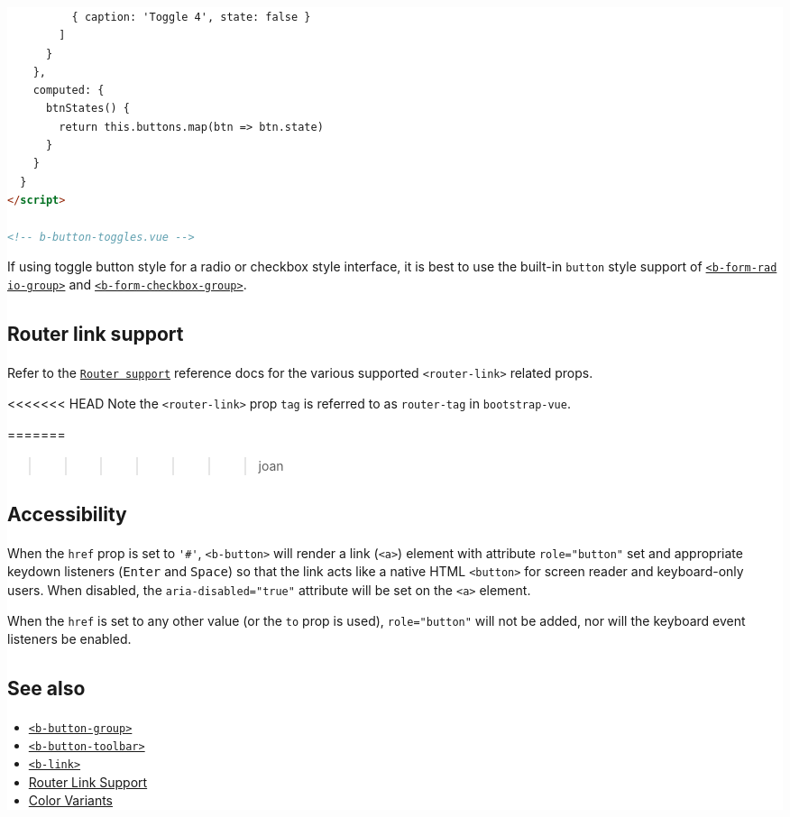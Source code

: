 ```html
          { caption: 'Toggle 4', state: false }
        ]
      }
    },
    computed: {
      btnStates() {
        return this.buttons.map(btn => btn.state)
      }
    }
  }
</script>

<!-- b-button-toggles.vue -->
```

If using toggle button style for a radio or checkbox style interface, it is best to use the built-in
`button` style support of [`<b-form-radio-group>`](/docs/components/form-radio) and
[`<b-form-checkbox-group>`](/docs/components/form-checkbox).

## Router link support

Refer to the [`Router support`](/docs/reference/router-links) reference docs for the various
supported `<router-link>` related props.

<<<<<<< HEAD
Note the `<router-link>` prop `tag` is referred to as `router-tag` in `bootstrap-vue`.

=======
>>>>>>> joan
## Accessibility

When the `href` prop is set to `'#'`, `<b-button>` will render a link (`<a>`) element with attribute
`role="button"` set and appropriate keydown listeners (<kbd>Enter</kbd> and <kbd>Space</kbd>) so
that the link acts like a native HTML `<button>` for screen reader and keyboard-only users. When
disabled, the `aria-disabled="true"` attribute will be set on the `<a>` element.

When the `href` is set to any other value (or the `to` prop is used), `role="button"` will not be
added, nor will the keyboard event listeners be enabled.

## See also

- [`<b-button-group>`](/docs/components/button-group)
- [`<b-button-toolbar>`](/docs/components/button-toolbar)
- [`<b-link>`](/docs/components/link)
- [Router Link Support](/docs/reference/router-links)
- [Color Variants](/docs/reference/color-variants)


